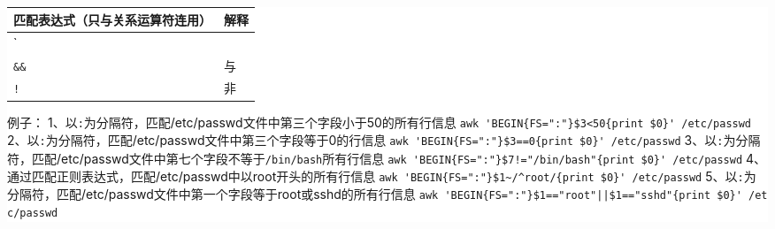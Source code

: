 | 匹配表达式（只与关系运算符连用） | 解释 |
| -------------------------------- | :--- |
| `||`                             | 或   |
| `&&`                             | 与   |
| `!`                              | 非   |

例子：
1、以`:`为分隔符，匹配/etc/passwd文件中第三个字段小于50的所有行信息
`awk 'BEGIN{FS=":"}$3<50{print $0}' /etc/passwd`
2、以`:`为分隔符，匹配/etc/passwd文件中第三个字段等于0的行信息
`awk 'BEGIN{FS=":"}$3==0{print $0}' /etc/passwd`
3、以`:`为分隔符，匹配/etc/passwd文件中第七个字段不等于`/bin/bash`所有行信息
`awk 'BEGIN{FS=":"}$7!="/bin/bash"{print $0}' /etc/passwd`
4、通过匹配正则表达式，匹配/etc/passwd中以root开头的所有行信息
`awk 'BEGIN{FS=":"}$1~/^root/{print $0}' /etc/passwd`
5、以`:`为分隔符，匹配/etc/passwd文件中第一个字段等于root或sshd的所有行信息
`awk 'BEGIN{FS=":"}$1=="root"||$1=="sshd"{print $0}' /etc/passwd`
